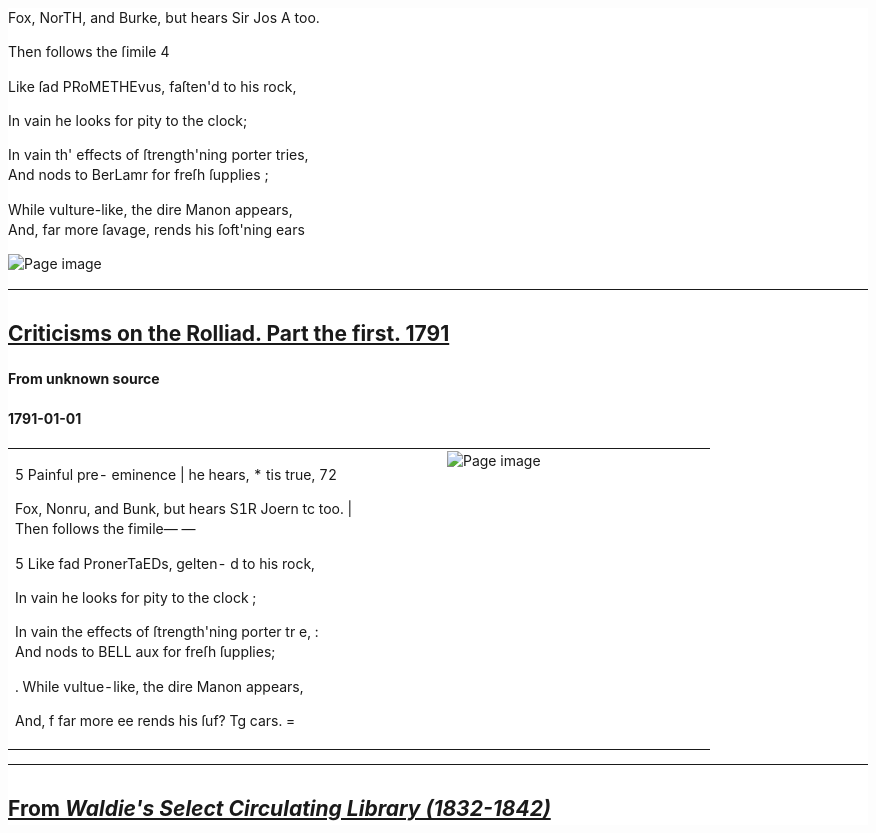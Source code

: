 Fox, NorTH, and Burke, but hears Sir Jos A too.  
  
Then follows the ſimile 4  
  
Like ſad PRoMETHEvus, faſten&#x27;d to his rock,  
  
In vain he looks for pity to the clock;  
  
In vain th&#x27; effects of ſtrength&#x27;ning porter tries,  
And nods to BerLamr for freſh ſupplies ;  
  
While vulture-like, the dire Manon appears,  
And, far more ſavage, rends his ſoft&#x27;ning ears
</td><td style="width: 50%; max-height: 75%; margin: auto; display: block;">
<img alt="Page image" src="https://iiif.archive.org/image/iiif/2/bim_eighteenth-century_criticisms-on-the-rollia_1788%2Fbim_eighteenth-century_criticisms-on-the-rollia_1788_jp2.zip%2Fbim_eighteenth-century_criticisms-on-the-rollia_1788_jp2%2Fbim_eighteenth-century_criticisms-on-the-rollia_1788_0105.jp2/pct:16.913793103448278,42.888494095516776,58.6551724137931,24.798829553767373/!600,600/0/default.jpg"/>
</td>
</tr></table>

---

## [Criticisms on the Rolliad. Part the first.  1791](https://archive.org/details/bim_eighteenth-century_criticisms-on-the-rollia_1791/page/n105/mode/1up?view=theater)

#### From unknown source

#### 1791-01-01

<table style="width: 100%;"><tr><td style="width: 50%">

  
5 Painful pre- eminence | he hears, * tis true, 72  
  
Fox, Nonru, and Bunk, but hears S1R Joern tc too. |  
Then follows the fimile— —  
  
5 Like fad PronerTaEDs, gelten- d to his rock,  
  
In vain he looks for pity to the clock ;  
  
In vain the effects of ſtrength&#x27;ning porter tr e, :  
And nods to BELL aux for freſh ſupplies;  
  
. While vultue-like, the dire Manon appears,  
  
And, f far more ee rends his ſuf? Tg cars. =
</td><td style="width: 50%; max-height: 75%; margin: auto; display: block;">
<img alt="Page image" src="https://iiif.archive.org/image/iiif/2/bim_eighteenth-century_criticisms-on-the-rollia_1791%2Fbim_eighteenth-century_criticisms-on-the-rollia_1791_jp2.zip%2Fbim_eighteenth-century_criticisms-on-the-rollia_1791_jp2%2Fbim_eighteenth-century_criticisms-on-the-rollia_1791_0105.jp2/pct:15.673927842069435,44.84928448188369,59.76855003403676,28.082817416015427/!600,600/0/default.jpg"/>
</td>
</tr></table>

---

## [From _Waldie's Select Circulating Library (1832-1842)_](https://archive.org/details/sim_the-select-circulating-library_1836-10-18_16/page/n14/mode/1up?view=theater)
